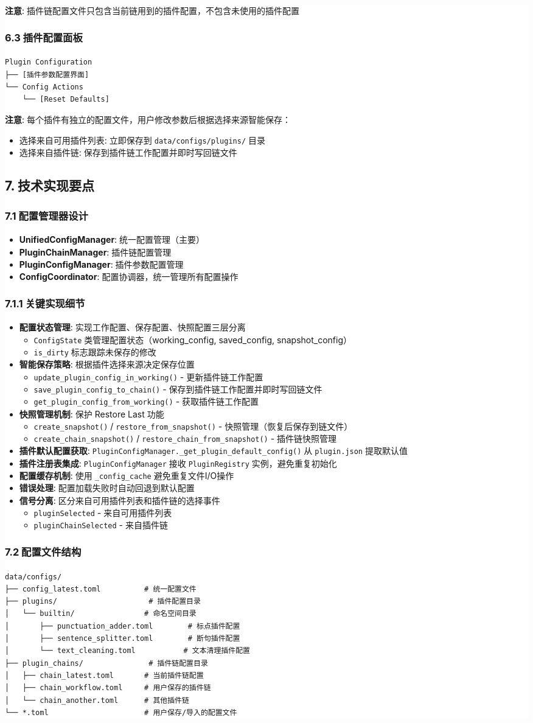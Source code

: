 **注意**: 插件链配置文件只包含当前链用到的插件配置，不包含未使用的插件配置

### 6.3 插件配置面板
```
Plugin Configuration
├── [插件参数配置界面]
└── Config Actions
    └── [Reset Defaults]
```

**注意**: 每个插件有独立的配置文件，用户修改参数后根据选择来源智能保存：
- 选择来自可用插件列表: 立即保存到 `data/configs/plugins/` 目录
- 选择来自插件链: 保存到插件链工作配置并即时写回链文件

## 7. 技术实现要点

### 7.1 配置管理器设计
- **UnifiedConfigManager**: 统一配置管理（主要）
- **PluginChainManager**: 插件链配置管理
- **PluginConfigManager**: 插件参数配置管理
- **ConfigCoordinator**: 配置协调器，统一管理所有配置操作

### 7.1.1 关键实现细节
- **配置状态管理**: 实现工作配置、保存配置、快照配置三层分离
  - `ConfigState` 类管理配置状态（working_config, saved_config, snapshot_config）
  - `is_dirty` 标志跟踪未保存的修改
- **智能保存策略**: 根据插件选择来源决定保存位置
  - `update_plugin_config_in_working()` - 更新插件链工作配置
  - `save_plugin_config_to_chain()` - 保存到插件链工作配置并即时写回链文件
  - `get_plugin_config_from_working()` - 获取插件链工作配置
- **快照管理机制**: 保护 Restore Last 功能
  - `create_snapshot()` / `restore_from_snapshot()` - 快照管理（恢复后保存到链文件）
  - `create_chain_snapshot()` / `restore_chain_from_snapshot()` - 插件链快照管理
- **插件默认配置获取**: `PluginConfigManager._get_plugin_default_config()` 从 `plugin.json` 提取默认值
- **插件注册表集成**: `PluginConfigManager` 接收 `PluginRegistry` 实例，避免重复初始化
- **配置缓存机制**: 使用 `_config_cache` 避免重复文件I/O操作
- **错误处理**: 配置加载失败时自动回退到默认配置
- **信号分离**: 区分来自可用插件列表和插件链的选择事件
  - `pluginSelected` - 来自可用插件列表
  - `pluginChainSelected` - 来自插件链

### 7.2 配置文件结构
```
data/configs/
├── config_latest.toml          # 统一配置文件
├── plugins/                     # 插件配置目录
│   └── builtin/                # 命名空间目录
│       ├── punctuation_adder.toml        # 标点插件配置
│       ├── sentence_splitter.toml        # 断句插件配置
│       └── text_cleaning.toml           # 文本清理插件配置
├── plugin_chains/               # 插件链配置目录
│   ├── chain_latest.toml       # 当前插件链配置
│   ├── chain_workflow.toml     # 用户保存的插件链
│   └── chain_another.toml      # 其他插件链
└── *.toml                      # 用户保存/导入的配置文件
```
